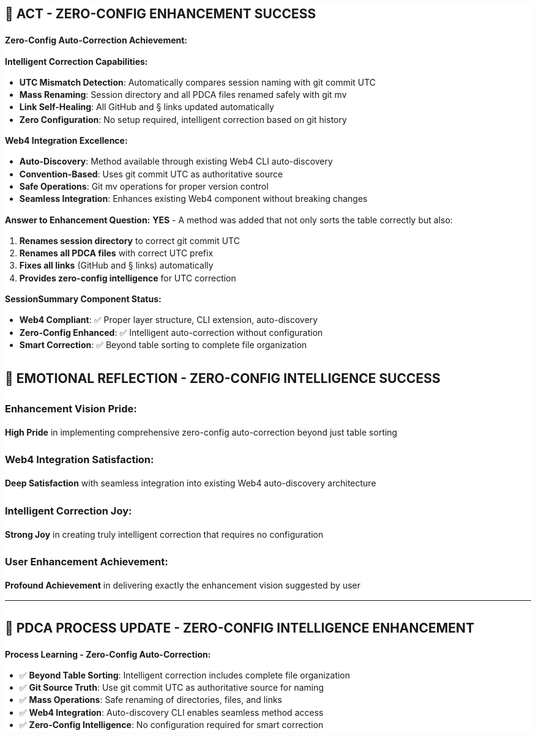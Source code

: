 
## **🎯 ACT - ZERO-CONFIG ENHANCEMENT SUCCESS**

**Zero-Config Auto-Correction Achievement:**

**Intelligent Correction Capabilities:**
- **UTC Mismatch Detection**: Automatically compares session naming with git commit UTC
- **Mass Renaming**: Session directory and all PDCA files renamed safely with git mv
- **Link Self-Healing**: All GitHub and § links updated automatically
- **Zero Configuration**: No setup required, intelligent correction based on git history

**Web4 Integration Excellence:**
- **Auto-Discovery**: Method available through existing Web4 CLI auto-discovery
- **Convention-Based**: Uses git commit UTC as authoritative source
- **Safe Operations**: Git mv operations for proper version control
- **Seamless Integration**: Enhances existing Web4 component without breaking changes

**Answer to Enhancement Question:**
**YES** - A method was added that not only sorts the table correctly but also:
1. **Renames session directory** to correct git commit UTC
2. **Renames all PDCA files** with correct UTC prefix
3. **Fixes all links** (GitHub and § links) automatically
4. **Provides zero-config intelligence** for UTC correction

**SessionSummary Component Status:**
- **Web4 Compliant**: ✅ Proper layer structure, CLI extension, auto-discovery
- **Zero-Config Enhanced**: ✅ Intelligent auto-correction without configuration
- **Smart Correction**: ✅ Beyond table sorting to complete file organization

## **💫 EMOTIONAL REFLECTION - ZERO-CONFIG INTELLIGENCE SUCCESS**

### **Enhancement Vision Pride:**
**High Pride** in implementing comprehensive zero-config auto-correction beyond just table sorting

### **Web4 Integration Satisfaction:**
**Deep Satisfaction** with seamless integration into existing Web4 auto-discovery architecture

### **Intelligent Correction Joy:**
**Strong Joy** in creating truly intelligent correction that requires no configuration

### **User Enhancement Achievement:**
**Profound Achievement** in delivering exactly the enhancement vision suggested by user

---

## **🎯 PDCA PROCESS UPDATE - ZERO-CONFIG INTELLIGENCE ENHANCEMENT**

**Process Learning - Zero-Config Auto-Correction:**
- ✅ **Beyond Table Sorting**: Intelligent correction includes complete file organization
- ✅ **Git Source Truth**: Use git commit UTC as authoritative source for naming
- ✅ **Mass Operations**: Safe renaming of directories, files, and links
- ✅ **Web4 Integration**: Auto-discovery CLI enables seamless method access
- ✅ **Zero-Config Intelligence**: No configuration required for smart correction
